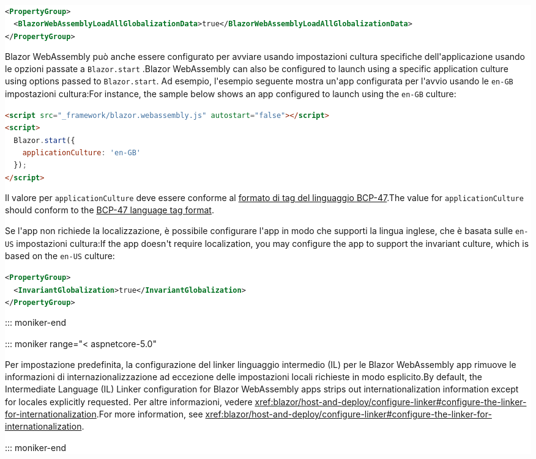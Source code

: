 ```xml
<PropertyGroup>
  <BlazorWebAssemblyLoadAllGlobalizationData>true</BlazorWebAssemblyLoadAllGlobalizationData>
</PropertyGroup>
```

<span data-ttu-id="ec74e-130">Blazor WebAssembly può anche essere configurato per avviare usando impostazioni cultura specifiche dell'applicazione usando le opzioni passate a `Blazor.start` .</span><span class="sxs-lookup"><span data-stu-id="ec74e-130">Blazor WebAssembly can also be configured to launch using a specific application culture using options passed to `Blazor.start`.</span></span> <span data-ttu-id="ec74e-131">Ad esempio, l'esempio seguente mostra un'app configurata per l'avvio usando le `en-GB` impostazioni cultura:</span><span class="sxs-lookup"><span data-stu-id="ec74e-131">For instance, the sample below shows an app configured to launch using the `en-GB` culture:</span></span>

```html
<script src="_framework/blazor.webassembly.js" autostart="false"></script>
<script>
  Blazor.start({
    applicationCulture: 'en-GB'
  });
</script>
```

<span data-ttu-id="ec74e-132">Il valore per `applicationCulture` deve essere conforme al [formato di tag del linguaggio BCP-47](https://tools.ietf.org/html/bcp47).</span><span class="sxs-lookup"><span data-stu-id="ec74e-132">The value for `applicationCulture` should conform to the [BCP-47 language tag format](https://tools.ietf.org/html/bcp47).</span></span>

<span data-ttu-id="ec74e-133">Se l'app non richiede la localizzazione, è possibile configurare l'app in modo che supporti la lingua inglese, che è basata sulle `en-US` impostazioni cultura:</span><span class="sxs-lookup"><span data-stu-id="ec74e-133">If the app doesn't require localization, you may configure the app to support the invariant culture, which is based on the `en-US` culture:</span></span>

```xml
<PropertyGroup>
  <InvariantGlobalization>true</InvariantGlobalization>
</PropertyGroup>
```

::: moniker-end

::: moniker range="< aspnetcore-5.0"

<span data-ttu-id="ec74e-134">Per impostazione predefinita, la configurazione del linker linguaggio intermedio (IL) per le Blazor WebAssembly app rimuove le informazioni di internazionalizzazione ad eccezione delle impostazioni locali richieste in modo esplicito.</span><span class="sxs-lookup"><span data-stu-id="ec74e-134">By default, the Intermediate Language (IL) Linker configuration for Blazor WebAssembly apps strips out internationalization information except for locales explicitly requested.</span></span> <span data-ttu-id="ec74e-135">Per altre informazioni, vedere <xref:blazor/host-and-deploy/configure-linker#configure-the-linker-for-internationalization>.</span><span class="sxs-lookup"><span data-stu-id="ec74e-135">For more information, see <xref:blazor/host-and-deploy/configure-linker#configure-the-linker-for-internationalization>.</span></span>

::: moniker-end
